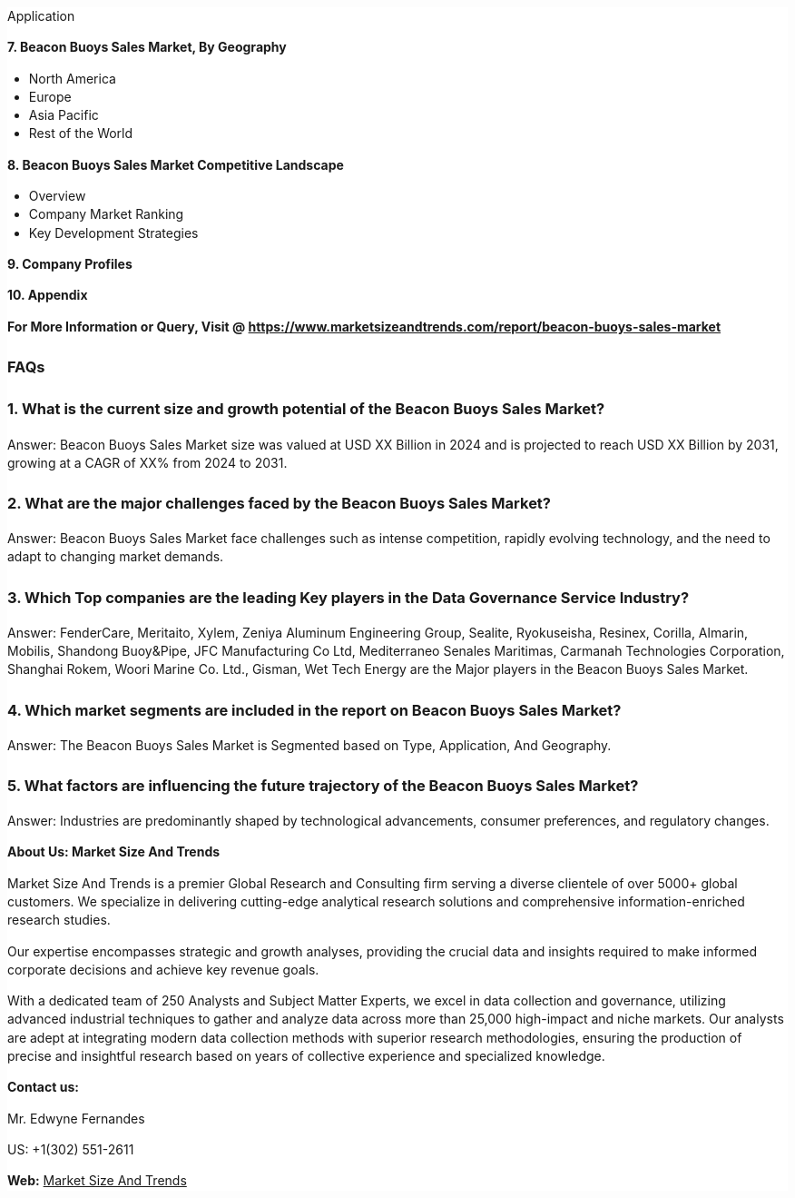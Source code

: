 Application</span></strong></p></div><div class="" data-test-id=""><p><strong><span class="">7. Beacon Buoys Sales Market, By Geography</span></strong></p></div><div class="" data-test-id=""><ul><li><span class="">North America</span></li><li><span class="">Europe</span></li><li><span class="">Asia Pacific</span></li><li><span class="">Rest of the World</span></li></ul></div><div class="" data-test-id=""><p><strong><span class="">8. Beacon Buoys Sales Market Competitive Landscape</span></strong></p></div><div class="" data-test-id=""><ul><li><span class="">Overview</span></li><li><span class="">Company Market Ranking</span></li><li><span class="">Key Development Strategies</span></li></ul></div><div class="" data-test-id=""><p><strong><span class="">9. Company Profiles</span></strong></p></div><div class="" data-test-id=""><p><strong><span class="">10. Appendix</span></strong></p></div><div class="" data-test-id=""><p><strong><span class="">For More Information or Query, Visit @ <a href="https://www.marketsizeandtrends.com/report/beacon-buoys-sales-market" target="_blank">https://www.marketsizeandtrends.com/report/beacon-buoys-sales-market</a></span></strong></p></div><div class="" data-test-id=""><div class="article-main__content" data-test-id="publishing-text-block"><h3><strong><span class="">FAQs</span></strong></h3></div><div class="article-main__content" data-test-id="publishing-text-block"><h3><span class="">1. What is the current size and growth potential of the Beacon Buoys Sales Market?</span></h3></div><div class="article-main__content" data-test-id="publishing-text-block"><p><span class="font-[700]">Answer</span><span class="">: Beacon Buoys Sales Market size was valued at USD XX Billion in 2024 and is projected to reach USD XX Billion by 2031, growing at a CAGR of XX% from 2024 to 2031.</span></p></div><div class="article-main__content" data-test-id="publishing-text-block"><h3><span class="">2. What are the major challenges faced by the Beacon Buoys Sales Market?</span></h3></div><div class="article-main__content" data-test-id="publishing-text-block"><p><span class="font-[700]">Answer</span><span class="">: Beacon Buoys Sales Market face challenges such as intense competition, rapidly evolving technology, and the need to adapt to changing market demands.</span></p></div><div class="article-main__content" data-test-id="publishing-text-block"><h3><span class="">3. Which Top companies are the leading Key players in the Data Governance Service Industry?</span></h3></div><div class="article-main__content" data-test-id="publishing-text-block"><p><span class="font-[700]">Answer</span><span class="">: FenderCare, Meritaito, Xylem, Zeniya Aluminum Engineering Group, Sealite, Ryokuseisha, Resinex, Corilla, Almarin, Mobilis, Shandong Buoy&Pipe, JFC Manufacturing Co Ltd, Mediterraneo Senales Maritimas, Carmanah Technologies Corporation, Shanghai Rokem, Woori Marine Co. Ltd., Gisman, Wet Tech Energy are the Major players in the Beacon Buoys Sales Market.</span></p></div><div class="article-main__content" data-test-id="publishing-text-block"><h3><span class="">4. Which market segments are included in the report on Beacon Buoys Sales Market?</span></h3></div><div class="article-main__content" data-test-id="publishing-text-block"><p><span class="font-[700]">Answer</span><span class="">: The Beacon Buoys Sales Market is Segmented based on Type, Application, And Geography.</span></p></div><div class="article-main__content" data-test-id="publishing-text-block"><h3><span class="">5. What factors are influencing the future trajectory of the Beacon Buoys Sales Market?</span></h3></div><div class="article-main__content" data-test-id="publishing-text-block"><p><span class="font-[700]">Answer:</span><span class="">&nbsp;Industries are predominantly shaped by technological advancements, consumer preferences, and regulatory changes.</span></p></div><p><strong><span class="">About Us: Market Size And Trends</span></strong></p></div><div class="" data-test-id=""><p><span class="">Market Size And Trends is a premier Global Research and Consulting firm serving a diverse clientele of over 5000+ global customers. We specialize in delivering cutting-edge analytical research solutions and comprehensive information-enriched research studies.</span></p></div><div class="" data-test-id=""><p><span class="">Our expertise encompasses strategic and growth analyses, providing the crucial data and insights required to make informed corporate decisions and achieve key revenue goals.</span></p></div><div class="" data-test-id=""><p><span class="">With a dedicated team of 250 Analysts and Subject Matter Experts, we excel in data collection and governance, utilizing advanced industrial techniques to gather and analyze data across more than 25,000 high-impact and niche markets. Our analysts are adept at integrating modern data collection methods with superior research methodologies, ensuring the production of precise and insightful research based on years of collective experience and specialized knowledge.</span></p></div><div class="" data-test-id=""><p><strong><span class="">Contact us:</span></strong></p></div><div class="" data-test-id=""><p><span class="">Mr. Edwyne Fernandes</span></p></div><div class="" data-test-id=""><p><span class="">US: +1(302) 551-2611<br /></span></p><p><span class=""><strong>Web:</strong> <a href="https://www.marketsizeandtrends.com/" target="_blank">Market Size And Trends</a></span></p></div>
